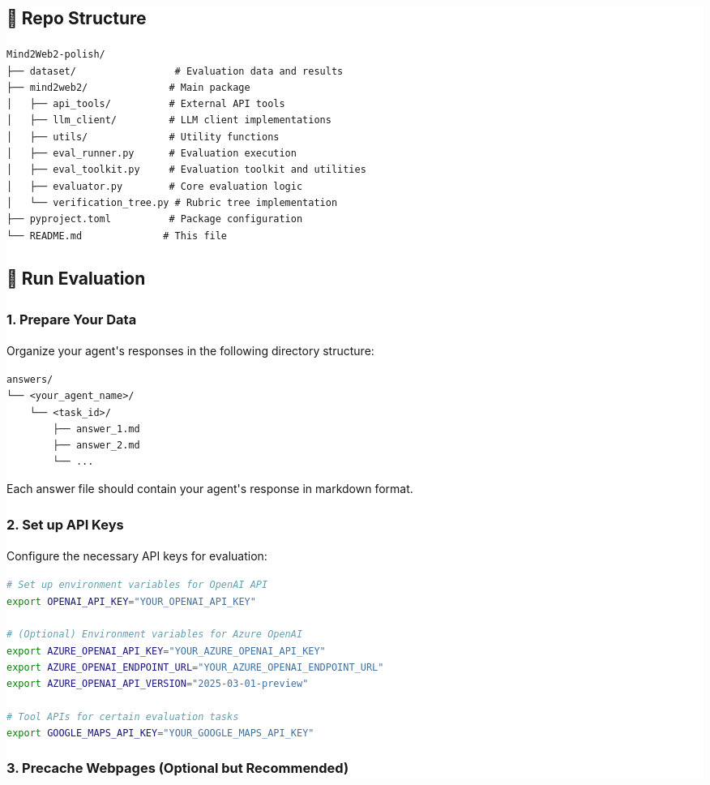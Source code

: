 ## 📁 Repo Structure

```
Mind2Web2-polish/
├── dataset/                 # Evaluation data and results
├── mind2web2/              # Main package
│   ├── api_tools/          # External API tools
│   ├── llm_client/         # LLM client implementations
│   ├── utils/              # Utility functions
│   ├── eval_runner.py      # Evaluation execution
│   ├── eval_toolkit.py     # Evaluation toolkit and utilities
│   ├── evaluator.py        # Core evaluation logic
│   └── verification_tree.py # Rubric tree implementation
├── pyproject.toml          # Package configuration
└── README.md              # This file
```

## 🚀 Run Evaluation

### 1. Prepare Your Data

Organize your agent's responses in the following directory structure:

```
answers/
└── <your_agent_name>/
    └── <task_id>/
        ├── answer_1.md
        ├── answer_2.md
        └── ...
```

Each answer file should contain your agent's response in markdown format.

### 2. Set up API Keys

Configure the necessary API keys for evaluation:

```bash
# Set up environment variables for OpenAI API
export OPENAI_API_KEY="YOUR_OPENAI_API_KEY"

# (Optional) Environment variables for Azure OpenAI
export AZURE_OPENAI_API_KEY="YOUR_AZURE_OPENAI_API_KEY"
export AZURE_OPENAI_ENDPOINT_URL="YOUR_AZURE_OPENAI_ENDPOINT_URL"
export AZURE_OPENAI_API_VERSION="2025-03-01-preview"

# Tool APIs for certain evaluation tasks
export GOOGLE_MAPS_API_KEY="YOUR_GOOGLE_MAPS_API_KEY"
```

### 3. Precache Webpages (Optional but Recommended)
